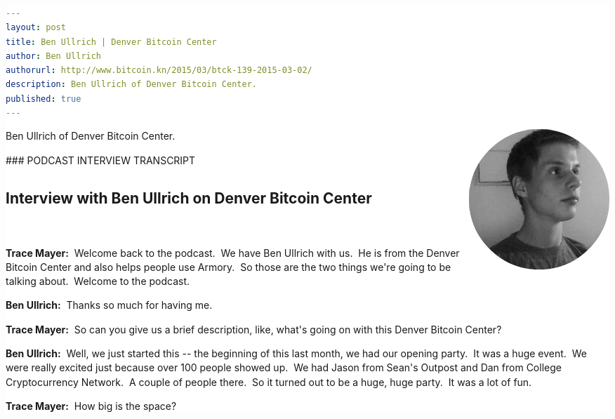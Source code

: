 ```yaml
---
layout: post
title: Ben Ullrich | Denver Bitcoin Center
author: Ben Ullrich
authorurl: http://www.bitcoin.kn/2015/03/btck-139-2015-03-02/
description: Ben Ullrich of Denver Bitcoin Center.
published: true
---
```


<img src="/images/ben-ullrich.png" alt="Ben Ullrich" align="right">Ben Ullrich of Denver Bitcoin Center.
<p>
<iframe width="700" height="394" src="https://www.youtube.com/embed/cwjb6Iov_mc" frameborder="0" allowfullscreen></iframe>
<p>
### PODCAST INTERVIEW TRANSCRIPT


<h2><strong>Interview with Ben Ullrich on Denver Bitcoin Center</strong></h2>
<strong> </strong>

<strong>Trace Mayer:</strong>  Welcome back to the podcast.  We have Ben Ullrich with us.  He is from the Denver Bitcoin Center and also helps people use Armory.  So those are the two things we're going to be talking about.  Welcome to the podcast.

</p><p>

<strong>Ben Ullrich:</strong>  Thanks so much for having me.

</p><p>

<strong>Trace Mayer:</strong>  So can you give us a brief description, like, what's going on with this Denver Bitcoin Center?

</p><p>

<strong>Ben Ullrich:</strong>  Well, we just started this -- the beginning of this last month, we had our opening party.  It was a huge event.  We were really excited just because over 100 people showed up.  We had Jason from Sean's Outpost and Dan from College Cryptocurrency Network.  A couple of people there.  So it turned out to be a huge, huge party.  It was a lot of fun.

</p><p>

<strong>Trace Mayer:</strong>  How big is the space?
